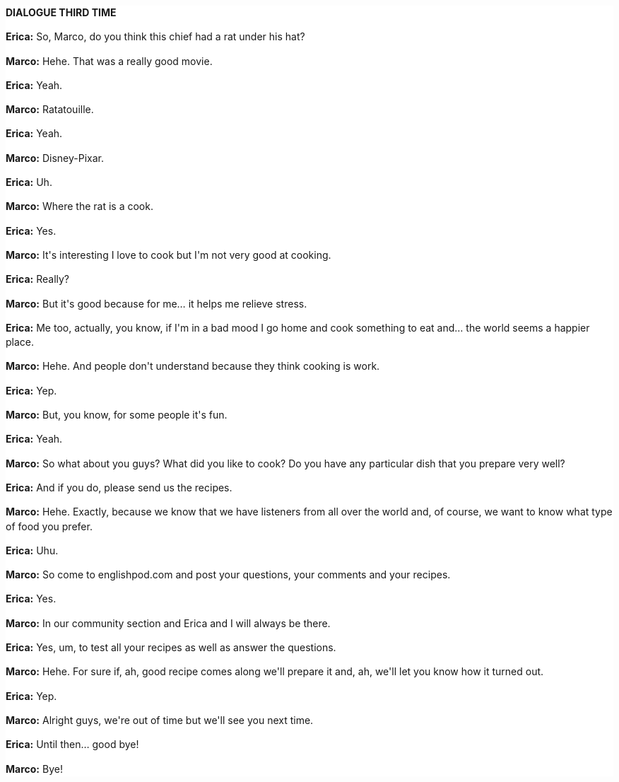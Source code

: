 **DIALOGUE THIRD TIME** 

**Erica:** So, Marco, do you think this chief had a rat under his hat? 

**Marco:** Hehe. That was a really good movie. 

**Erica:** Yeah. 

**Marco:** Ratatouille. 

**Erica:** Yeah. 

**Marco:** Disney-Pixar. 

**Erica:** Uh. 

**Marco:** Where the rat is a cook. 

**Erica:** Yes. 

**Marco:** It's interesting I love to cook but I'm not very good at cooking. 

**Erica:** Really? 

**Marco:** But it's good because for me… it helps me relieve stress. 

**Erica:** Me too, actually, you know, if I'm in a bad mood I go home and cook something to eat and… the world seems a happier place. 

**Marco:** Hehe. And people don't understand because they think cooking is work. 

**Erica:** Yep. 

**Marco:** But, you know, for some people it's fun. 

**Erica:** Yeah. 

**Marco:** So what about you guys? What did you like to cook? Do you have any particular dish that you prepare very well? 

**Erica:** And if you do, please send us the recipes. 

**Marco:** Hehe. Exactly, because we know that we have listeners from all over the world and, of course, we want to know what type of food you prefer. 

**Erica:** Uhu. 

**Marco:** So come to englishpod.com and post your questions, your comments and your recipes. 

**Erica:** Yes. 

**Marco:** In our community section and Erica and I will always be there. 

**Erica:** Yes, um, to test all your recipes as well as answer the questions. 

**Marco:** Hehe. For sure if, ah, good recipe comes along we'll prepare it and, ah, we'll let you know how it turned out. 

**Erica:** Yep. 

**Marco:** Alright guys, we're out of time but we'll see you next time. 

**Erica:** Until then… good bye! 

**Marco:** Bye! 


